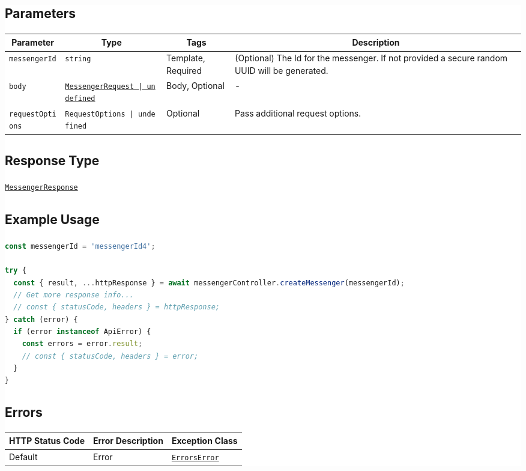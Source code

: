 ## Parameters

| Parameter | Type | Tags | Description |
|  --- | --- | --- | --- |
| `messengerId` | `string` | Template, Required | (Optional) The Id for the messenger. If not provided a secure random UUID will be generated. |
| `body` | [`MessengerRequest \| undefined`](../../doc/models/messenger-request.md) | Body, Optional | - |
| `requestOptions` | `RequestOptions \| undefined` | Optional | Pass additional request options. |

## Response Type

[`MessengerResponse`](../../doc/models/messenger-response.md)

## Example Usage

```ts
const messengerId = 'messengerId4';

try {
  const { result, ...httpResponse } = await messengerController.createMessenger(messengerId);
  // Get more response info...
  // const { statusCode, headers } = httpResponse;
} catch (error) {
  if (error instanceof ApiError) {
    const errors = error.result;
    // const { statusCode, headers } = error;
  }
}
```

## Errors

| HTTP Status Code | Error Description | Exception Class |
|  --- | --- | --- |
| Default | Error | [`ErrorsError`](../../doc/models/errors-error.md) |

